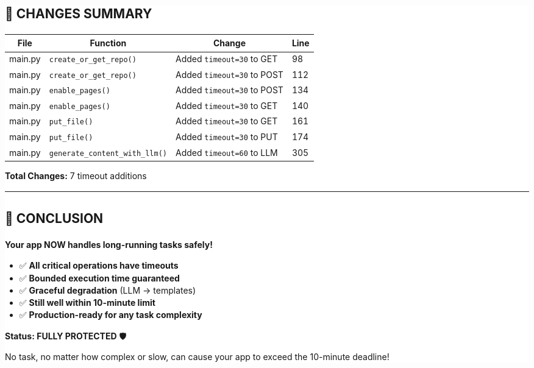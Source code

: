 ## 📝 CHANGES SUMMARY

| File | Function | Change | Line |
|------|----------|--------|------|
| main.py | `create_or_get_repo()` | Added `timeout=30` to GET | 98 |
| main.py | `create_or_get_repo()` | Added `timeout=30` to POST | 112 |
| main.py | `enable_pages()` | Added `timeout=30` to POST | 134 |
| main.py | `enable_pages()` | Added `timeout=30` to GET | 140 |
| main.py | `put_file()` | Added `timeout=30` to GET | 161 |
| main.py | `put_file()` | Added `timeout=30` to PUT | 174 |
| main.py | `generate_content_with_llm()` | Added `timeout=60` to LLM | 305 |

**Total Changes:** 7 timeout additions

---

## 🏁 CONCLUSION

**Your app NOW handles long-running tasks safely!**

- ✅ **All critical operations have timeouts**
- ✅ **Bounded execution time guaranteed**
- ✅ **Graceful degradation** (LLM → templates)
- ✅ **Still well within 10-minute limit**
- ✅ **Production-ready for any task complexity**

**Status: FULLY PROTECTED** 🛡️

No task, no matter how complex or slow, can cause your app to exceed the 10-minute deadline!

